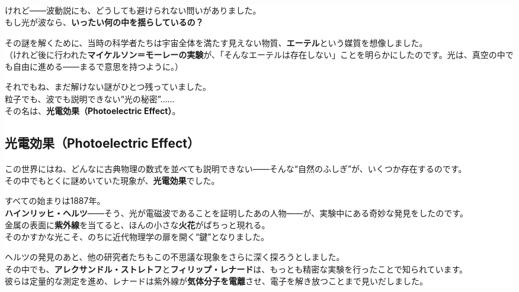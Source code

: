 けれど――波動説にも、どうしても避けられない問いがありました。  
もし光が波なら、**いったい何の中を揺らしているの？**  

その謎を解くために、当時の科学者たちは宇宙全体を満たす見えない物質、**エーテル**という媒質を想像しました。  
（けれど後に行われた**マイケルソン＝モーレーの実験**が、「そんなエーテルは存在しない」ことを明らかにしたのです。光は、真空の中でも自由に進める――まるで意思を持つように。）  

それでもね、まだ解けない謎がひとつ残っていました。  
粒子でも、波でも説明できない“光の秘密”……  
その名は、**光電効果（Photoelectric Effect）**。  

## 光電効果（Photoelectric Effect）

この世界にはね、どんなに古典物理の数式を並べても説明できない――そんな“自然のふしぎ”が、いくつか存在するのです。  
その中でもとくに謎めいていた現象が、**光電効果**でした。  

すべての始まりは1887年。  
**ハインリッヒ・ヘルツ**――そう、光が電磁波であることを証明したあの人物――が、実験中にある奇妙な発見をしたのです。  
金属の表面に**紫外線**を当てると、ほんの小さな**火花**がぱちっと現れる。  
そのかすかな光こそ、のちに近代物理学の扉を開く“鍵”となりました。  

ヘルツの発見のあと、他の研究者たちもこの不思議な現象をさらに深く探ろうとしました。  
その中でも、**アレクサンドル・ストレトフ**と**フィリップ・レナード**は、もっとも精密な実験を行ったことで知られています。  
彼らは定量的な測定を進め、レナードは紫外線が**気体分子を電離**させ、電子を解き放つことまで見いだしました。  
